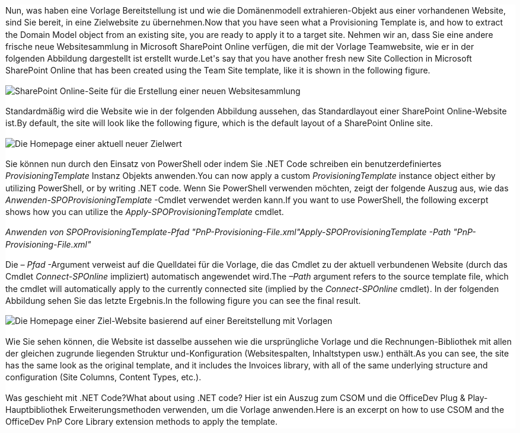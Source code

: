 <span data-ttu-id="c6a67-155">Nun, was haben eine Vorlage Bereitstellung ist und wie die Domänenmodell extrahieren-Objekt aus einer vorhandenen Website, sind Sie bereit, in eine Zielwebsite zu übernehmen.</span><span class="sxs-lookup"><span data-stu-id="c6a67-155">Now that you have seen what a Provisioning Template is, and how to extract the Domain Model object from an existing site, you are ready to apply it to a target site.</span></span> <span data-ttu-id="c6a67-156">Nehmen wir an, dass Sie eine andere frische neue Websitesammlung in Microsoft SharePoint Online verfügen, die mit der Vorlage Teamwebsite, wie er in der folgenden Abbildung dargestellt ist erstellt wurde.</span><span class="sxs-lookup"><span data-stu-id="c6a67-156">Let's say that you have another fresh new Site Collection in Microsoft SharePoint Online that has been created using the Team Site template, like it is shown in the following figure.</span></span>
 
![SharePoint Online-Seite für die Erstellung einer neuen Websitesammlung](./media/Introducing-the-PnP-Provisioning-Engine/Figure-6-Target-Site-Creation.png)

<span data-ttu-id="c6a67-158">Standardmäßig wird die Website wie in der folgenden Abbildung aussehen, das Standardlayout einer SharePoint Online-Website ist.</span><span class="sxs-lookup"><span data-stu-id="c6a67-158">By default, the site will look like the following figure, which is the default layout of a SharePoint Online site.</span></span>

![Die Homepage einer aktuell neuer Zielwert](./media/Introducing-the-PnP-Provisioning-Engine/Figure-7-Target-Site-Created.png)

<span data-ttu-id="c6a67-160">Sie können nun durch den Einsatz von PowerShell oder indem Sie .NET Code schreiben ein benutzerdefiniertes *ProvisioningTemplate* Instanz Objekts anwenden.</span><span class="sxs-lookup"><span data-stu-id="c6a67-160">You can now apply a custom *ProvisioningTemplate* instance object either by utilizing PowerShell, or by writing .NET code.</span></span> <span data-ttu-id="c6a67-161">Wenn Sie PowerShell verwenden möchten, zeigt der folgende Auszug aus, wie das *Anwenden-SPOProvisioningTemplate* -Cmdlet verwendet werden kann.</span><span class="sxs-lookup"><span data-stu-id="c6a67-161">If you want to use PowerShell, the following excerpt shows how you can utilize the *Apply-SPOProvisioningTemplate* cmdlet.</span></span>

<span data-ttu-id="c6a67-162">*Anwenden von SPOProvisioningTemplate-Pfad "PnP-Provisioning-File.xml"*</span><span class="sxs-lookup"><span data-stu-id="c6a67-162">*Apply-SPOProvisioningTemplate -Path "PnP-Provisioning-File.xml"*</span></span>

<span data-ttu-id="c6a67-163">Die *– Pfad* -Argument verweist auf die Quelldatei für die Vorlage, die das Cmdlet zu der aktuell verbundenen Website (durch das Cmdlet *Connect-SPOnline* impliziert) automatisch angewendet wird.</span><span class="sxs-lookup"><span data-stu-id="c6a67-163">The *–Path* argument refers to the source template file, which the cmdlet will automatically apply to the currently connected site (implied by the *Connect-SPOnline* cmdlet).</span></span> <span data-ttu-id="c6a67-164">In der folgenden Abbildung sehen Sie das letzte Ergebnis.</span><span class="sxs-lookup"><span data-stu-id="c6a67-164">In the following figure you can see the final result.</span></span>

![Die Homepage einer Ziel-Website basierend auf einer Bereitstellung mit Vorlagen](./media/Introducing-the-PnP-Provisioning-Engine/Figure-8-Target-Site-Provisioned.png)

<span data-ttu-id="c6a67-166">Wie Sie sehen können, die Website ist dasselbe aussehen wie die ursprüngliche Vorlage und die Rechnungen-Bibliothek mit allen der gleichen zugrunde liegenden Struktur und-Konfiguration (Websitespalten, Inhaltstypen usw.) enthält.</span><span class="sxs-lookup"><span data-stu-id="c6a67-166">As you can see, the site has the same look as the original template, and it includes the Invoices library, with all of the same underlying structure and configuration (Site Columns, Content Types, etc.).</span></span>

<span data-ttu-id="c6a67-167">Was geschieht mit .NET Code?</span><span class="sxs-lookup"><span data-stu-id="c6a67-167">What about using .NET code?</span></span> <span data-ttu-id="c6a67-168">Hier ist ein Auszug zum CSOM und die OfficeDev Plug & Play-Hauptbibliothek Erweiterungsmethoden verwenden, um die Vorlage anwenden.</span><span class="sxs-lookup"><span data-stu-id="c6a67-168">Here is an excerpt on how to use CSOM and the OfficeDev PnP Core Library extension methods to apply the template.</span></span>
